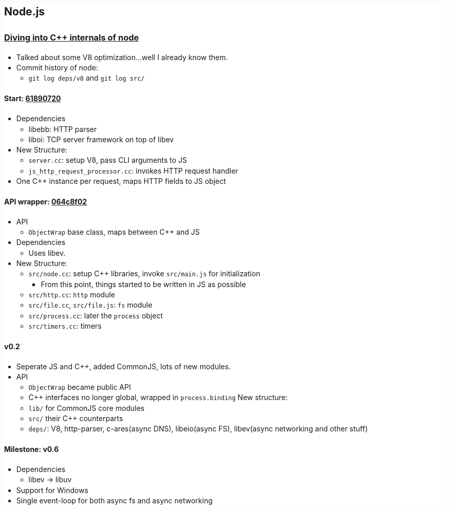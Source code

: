 ## Node.js

### [Diving into C++ internals of node](https://blog.indutny.com/c.cpp-in-node)

* Talked about some V8 optimization...well I already know them.
* Commit history of node:
  * `git log deps/v8` and `git log src/`

#### Start: [61890720](https://github.com/nodejs/io.js/commit/61890720)

* Dependencies
  * libebb: HTTP parser
  * liboi: TCP server framework on top of libev
* New Structure:
  * `server.cc`: setup V8, pass CLI arguments to JS
  * `js_http_request_processor.cc`: invokes HTTP request handler
* One C++ instance per request, maps HTTP fields to JS object

#### API wrapper: [064c8f02](https://github.com/nodejs/io.js/commit/064c8f02)

* API
  * `ObjectWrap` base class, maps between C++ and JS
* Dependencies
  * Uses libev.
* New Structure:
  * `src/node.cc`: setup C++ libraries, invoke `src/main.js` for initialization
    * From this point, things started to be written in JS as possible
  * `src/http.cc`: `http` module
  * `src/file.cc`, `src/file.js`: `fs` module
  * `src/process.cc`: later the `process` object
  * `src/timers.cc`: timers

#### v0.2

* Seperate JS and C++, added CommonJS, lots of new modules.
* API
  * `ObjectWrap` became public API
  * C++ interfaces no longer global, wrapped in `process.binding`
New structure:
  * `lib/` for CommonJS core modules
  * `src/` their C++ counterparts
  * `deps/`: V8, http-parser, c-ares(async DNS), libeio(async FS), libev(async networking and other stuff)

#### Milestone: v0.6

* Dependencies
  * libev -> libuv
* Support for Windows
* Single event-loop for both async fs and async networking
